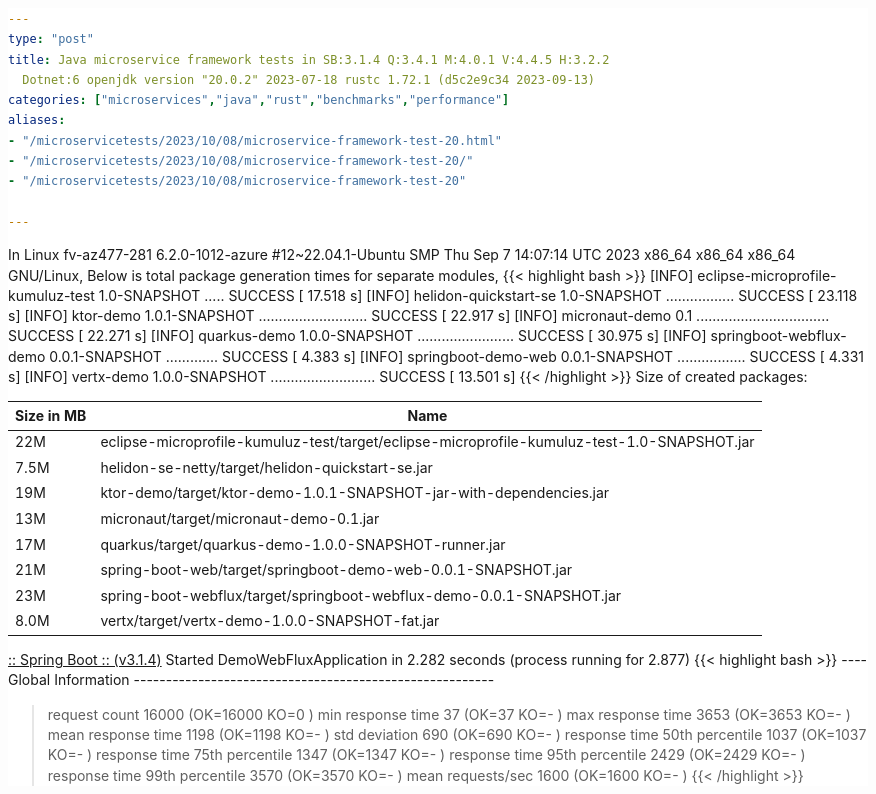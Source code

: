 ```yaml
---
type: "post"
title: Java microservice framework tests in SB:3.1.4 Q:3.4.1 M:4.0.1 V:4.4.5 H:3.2.2
  Dotnet:6 openjdk version "20.0.2" 2023-07-18 rustc 1.72.1 (d5c2e9c34 2023-09-13)
categories: ["microservices","java","rust","benchmarks","performance"]
aliases:
- "/microservicetests/2023/10/08/microservice-framework-test-20.html"
- "/microservicetests/2023/10/08/microservice-framework-test-20/"
- "/microservicetests/2023/10/08/microservice-framework-test-20"

---
```


In Linux fv-az477-281 6.2.0-1012-azure #12~22.04.1-Ubuntu SMP Thu Sep  7 14:07:14 UTC 2023 x86_64 x86_64 x86_64 GNU/Linux,
Below is total package generation times for separate modules,
{{< highlight bash >}}
[INFO] eclipse-microprofile-kumuluz-test 1.0-SNAPSHOT ..... SUCCESS [ 17.518 s]
[INFO] helidon-quickstart-se 1.0-SNAPSHOT ................. SUCCESS [ 23.118 s]
[INFO] ktor-demo 1.0.1-SNAPSHOT ........................... SUCCESS [ 22.917 s]
[INFO] micronaut-demo 0.1 ................................. SUCCESS [ 22.271 s]
[INFO] quarkus-demo 1.0.0-SNAPSHOT ........................ SUCCESS [ 30.975 s]
[INFO] springboot-webflux-demo 0.0.1-SNAPSHOT ............. SUCCESS [  4.383 s]
[INFO] springboot-demo-web 0.0.1-SNAPSHOT ................. SUCCESS [  4.331 s]
[INFO] vertx-demo 1.0.0-SNAPSHOT .......................... SUCCESS [ 13.501 s]
{{< /highlight >}}
Size of created packages:

| Size in MB |  Name |
|------------|-------|
| 22M | eclipse-microprofile-kumuluz-test/target/eclipse-microprofile-kumuluz-test-1.0-SNAPSHOT.jar |
| 7.5M | helidon-se-netty/target/helidon-quickstart-se.jar |
| 19M | ktor-demo/target/ktor-demo-1.0.1-SNAPSHOT-jar-with-dependencies.jar |
| 13M | micronaut/target/micronaut-demo-0.1.jar |
| 17M | quarkus/target/quarkus-demo-1.0.0-SNAPSHOT-runner.jar |
| 21M | spring-boot-web/target/springboot-demo-web-0.0.1-SNAPSHOT.jar |
| 23M | spring-boot-webflux/target/springboot-webflux-demo-0.0.1-SNAPSHOT.jar |
| 8.0M | vertx/target/vertx-demo-1.0.0-SNAPSHOT-fat.jar |


[:: Spring Boot ::                (v3.1.4)](https://spring.io/projects/spring-boot) 
Started DemoWebFluxApplication in 2.282 seconds (process running for 2.877)
{{< highlight bash >}}
---- Global Information --------------------------------------------------------
> request count                                      16000 (OK=16000  KO=0     )
> min response time                                     37 (OK=37     KO=-     )
> max response time                                   3653 (OK=3653   KO=-     )
> mean response time                                  1198 (OK=1198   KO=-     )
> std deviation                                        690 (OK=690    KO=-     )
> response time 50th percentile                       1037 (OK=1037   KO=-     )
> response time 75th percentile                       1347 (OK=1347   KO=-     )
> response time 95th percentile                       2429 (OK=2429   KO=-     )
> response time 99th percentile                       3570 (OK=3570   KO=-     )
> mean requests/sec                                   1600 (OK=1600   KO=-     )
{{< /highlight >}}

